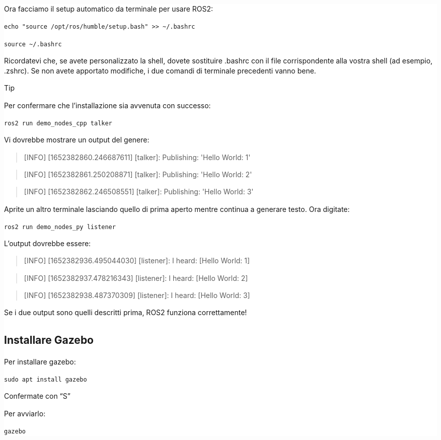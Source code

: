 Ora facciamo il setup automatico da terminale per usare ROS2:

```
echo "source /opt/ros/humble/setup.bash" >> ~/.bashrc
```
```
source ~/.bashrc
```

Ricordatevi che, se avete personalizzato la shell, dovete sostituire .bashrc con il file corrispondente alla vostra shell (ad esempio, .zshrc). Se non avete apportato modifiche, i due comandi di terminale precedenti vanno bene.

>[!TIP]
>Per confermare che l’installazione sia avvenuta con successo:
>```
>ros2 run demo_nodes_cpp talker
>```
>
>Vi dovrebbe mostrare un output del genere:
>> [INFO] [1652382860.246687611] [talker]: Publishing: 'Hello World: 1'
>
>> [INFO] [1652382861.250208871] [talker]: Publishing: 'Hello World: 2'
>
>> [INFO] [1652382862.246508551] [talker]: Publishing: 'Hello World: 3'
>
>
>Aprite un altro terminale lasciando quello di prima aperto mentre continua a generare testo. Ora digitate:
>```
>ros2 run demo_nodes_py listener
>```
>L’output dovrebbe essere:
>
>> [INFO] [1652382936.495044030] [listener]: I heard: [Hello World: 1]
>
>> [INFO] [1652382937.478216343] [listener]: I heard: [Hello World: 2]
>
>> [INFO] [1652382938.487370309] [listener]: I heard: [Hello World: 3]
>
>Se i due output sono quelli descritti prima, ROS2 funziona correttamente!

## Installare Gazebo

Per installare gazebo:
```
sudo apt install gazebo
```
Confermate con “S”

Per avviarlo:
```
gazebo
```
